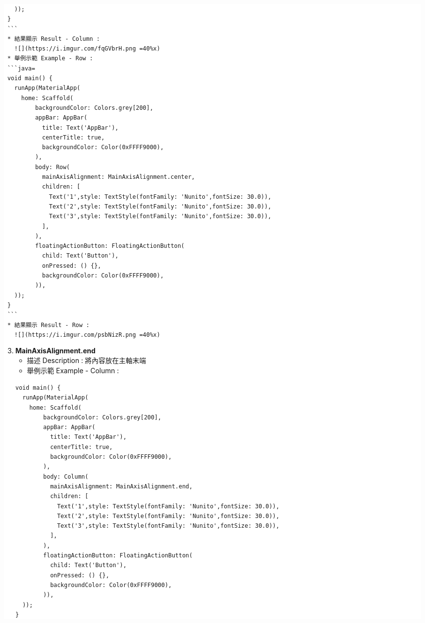        ));
     }
     ```
     * 結果顯示 Result - Column : 
       ![](https://i.imgur.com/fqGVbrH.png =40%x)
     * 舉例示範 Example - Row : 
     ```java=
     void main() {
       runApp(MaterialApp(
         home: Scaffold(
             backgroundColor: Colors.grey[200],
             appBar: AppBar(
               title: Text('AppBar'),
               centerTitle: true,
               backgroundColor: Color(0xFFFF9000),
             ),
             body: Row(
               mainAxisAlignment: MainAxisAlignment.center,
               children: [
                 Text('1',style: TextStyle(fontFamily: 'Nunito',fontSize: 30.0)),
                 Text('2',style: TextStyle(fontFamily: 'Nunito',fontSize: 30.0)),
                 Text('3',style: TextStyle(fontFamily: 'Nunito',fontSize: 30.0)),
               ],
             ),
             floatingActionButton: FloatingActionButton(
               child: Text('Button'),
               onPressed: () {},
               backgroundColor: Color(0xFFFF9000),
             )),
       ));
     }
     ```
     * 結果顯示 Result - Row : 
       ![](https://i.imgur.com/psbNizR.png =40%x)
  3. **MainAxisAlignment.end**
     * 描述 Description : 將內容放在主軸末端
     * 舉例示範 Example - Column : 
     ```java=
     void main() {
       runApp(MaterialApp(
         home: Scaffold(
             backgroundColor: Colors.grey[200],
             appBar: AppBar(
               title: Text('AppBar'),
               centerTitle: true,
               backgroundColor: Color(0xFFFF9000),
             ),
             body: Column(
               mainAxisAlignment: MainAxisAlignment.end,
               children: [
                 Text('1',style: TextStyle(fontFamily: 'Nunito',fontSize: 30.0)),
                 Text('2',style: TextStyle(fontFamily: 'Nunito',fontSize: 30.0)),
                 Text('3',style: TextStyle(fontFamily: 'Nunito',fontSize: 30.0)),
               ],
             ),
             floatingActionButton: FloatingActionButton(
               child: Text('Button'),
               onPressed: () {},
               backgroundColor: Color(0xFFFF9000),
             )),
       ));
     }